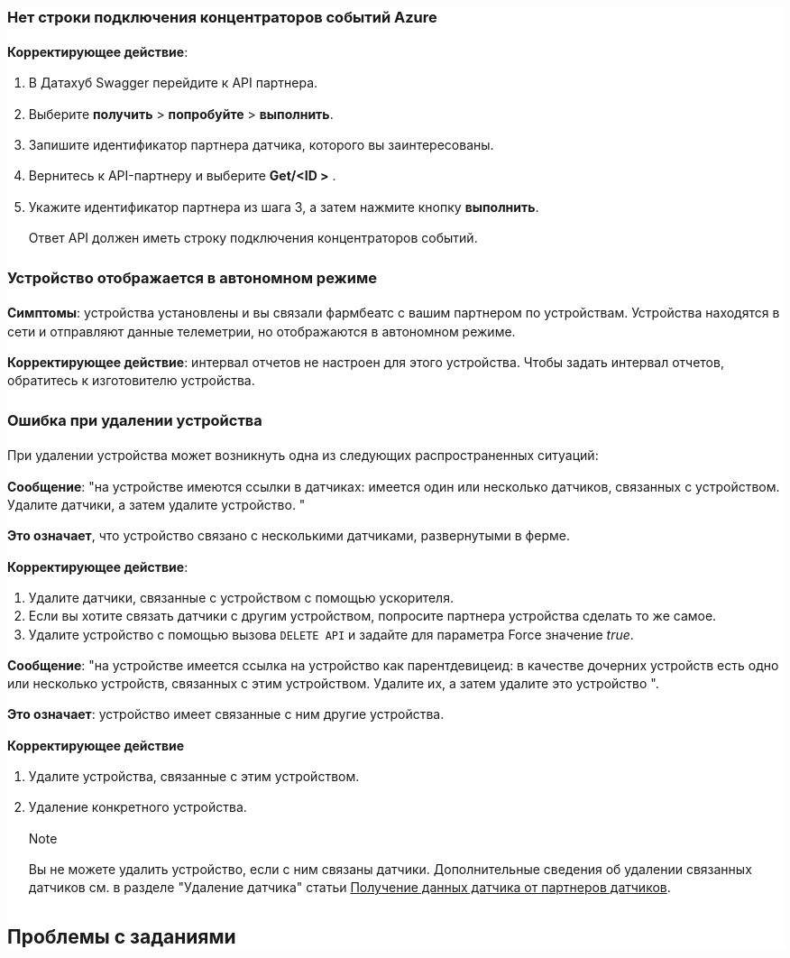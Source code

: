 ### <a name="dont-have-the-azure-event-hubs-connection-string"></a>Нет строки подключения концентраторов событий Azure

**Корректирующее действие**: 

1. В Датахуб Swagger перейдите к API партнера.
1. Выберите **получить** > **попробуйте** > **выполнить**.
1. Запишите идентификатор партнера датчика, которого вы заинтересованы.
1. Вернитесь к API-партнеру и выберите **Get/\<ID >** .
1. Укажите идентификатор партнера из шага 3, а затем нажмите кнопку **выполнить**.
   
   Ответ API должен иметь строку подключения концентраторов событий.

### <a name="device-appears-offline"></a>Устройство отображается в автономном режиме

**Симптомы**: устройства установлены и вы связали фармбеатс с вашим партнером по устройствам. Устройства находятся в сети и отправляют данные телеметрии, но отображаются в автономном режиме.

**Корректирующее действие**: интервал отчетов не настроен для этого устройства. Чтобы задать интервал отчетов, обратитесь к изготовителю устройства. 

### <a name="error-deleting-a-device"></a>Ошибка при удалении устройства

При удалении устройства может возникнуть одна из следующих распространенных ситуаций:  

**Сообщение**: "на устройстве имеются ссылки в датчиках: имеется один или несколько датчиков, связанных с устройством. Удалите датчики, а затем удалите устройство. "  

**Это означает**, что устройство связано с несколькими датчиками, развернутыми в ферме.   

**Корректирующее действие**:  

1. Удалите датчики, связанные с устройством с помощью ускорителя.  
1. Если вы хотите связать датчики с другим устройством, попросите партнера устройства сделать то же самое.  
1. Удалите устройство с помощью вызова `DELETE API` и задайте для параметра Force значение *true*.  

**Сообщение**: "на устройстве имеется ссылка на устройство как парентдевицеид: в качестве дочерних устройств есть одно или несколько устройств, связанных с этим устройством. Удалите их, а затем удалите это устройство ".  

**Это означает**: устройство имеет связанные с ним другие устройства.  

**Корректирующее действие**

1. Удалите устройства, связанные с этим устройством.  
1. Удаление конкретного устройства.  

    > [!NOTE]
    > Вы не можете удалить устройство, если с ним связаны датчики. Дополнительные сведения об удалении связанных датчиков см. в разделе "Удаление датчика" статьи [Получение данных датчика от партнеров датчиков](get-sensor-data-from-sensor-partner.md).


## <a name="issues-with-jobs"></a>Проблемы с заданиями
